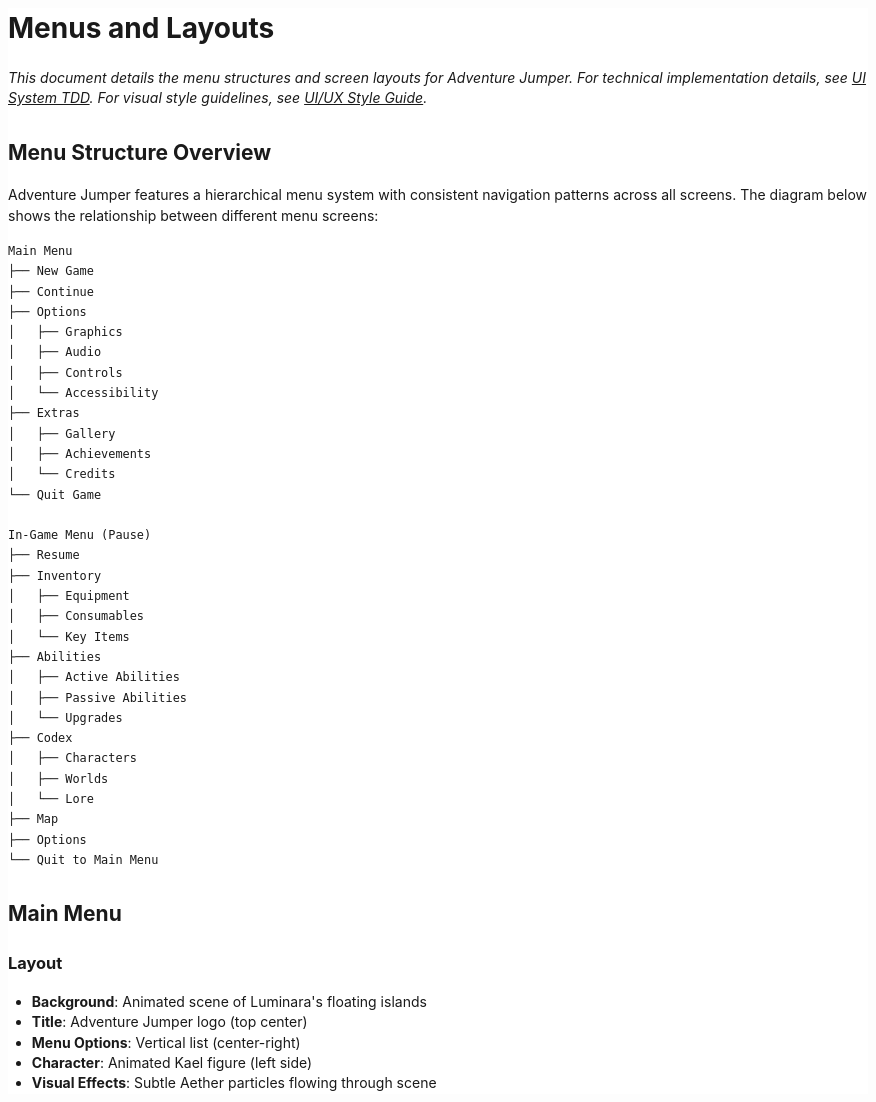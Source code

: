 # Menus and Layouts

*This document details the menu structures and screen layouts for Adventure Jumper. For technical implementation details, see [UI System TDD](../../02_Technical_Design/TDD/UISystem.TDD.md). For visual style guidelines, see [UI/UX Style Guide](../../05_Style_Guides/UI_UX_Style.md).*

## Menu Structure Overview

Adventure Jumper features a hierarchical menu system with consistent navigation patterns across all screens. The diagram below shows the relationship between different menu screens:

```
Main Menu
├── New Game
├── Continue
├── Options
│   ├── Graphics
│   ├── Audio
│   ├── Controls
│   └── Accessibility
├── Extras
│   ├── Gallery
│   ├── Achievements
│   └── Credits
└── Quit Game

In-Game Menu (Pause)
├── Resume
├── Inventory
│   ├── Equipment
│   ├── Consumables
│   └── Key Items
├── Abilities
│   ├── Active Abilities
│   ├── Passive Abilities
│   └── Upgrades
├── Codex
│   ├── Characters
│   ├── Worlds
│   └── Lore
├── Map
├── Options
└── Quit to Main Menu
```

## Main Menu

### Layout
- **Background**: Animated scene of Luminara's floating islands
- **Title**: Adventure Jumper logo (top center)
- **Menu Options**: Vertical list (center-right)
- **Character**: Animated Kael figure (left side)
- **Visual Effects**: Subtle Aether particles flowing through scene
